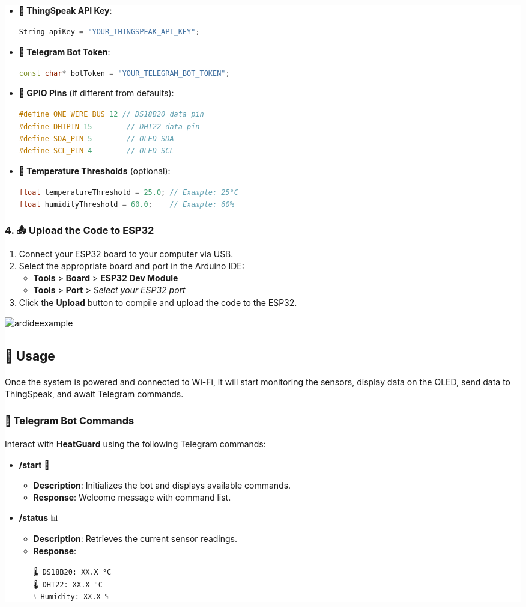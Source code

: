 - **🔑 ThingSpeak API Key**:
  ```cpp
  String apiKey = "YOUR_THINGSPEAK_API_KEY";
  ```

- **🤖 Telegram Bot Token**:
  ```cpp
  const char* botToken = "YOUR_TELEGRAM_BOT_TOKEN";
  ```

- **📍 GPIO Pins** (if different from defaults):
  ```cpp
  #define ONE_WIRE_BUS 12 // DS18B20 data pin
  #define DHTPIN 15        // DHT22 data pin
  #define SDA_PIN 5        // OLED SDA
  #define SCL_PIN 4        // OLED SCL
  ```

- **🔧 Temperature Thresholds** (optional):
  ```cpp
  float temperatureThreshold = 25.0; // Example: 25°C
  float humidityThreshold = 60.0;    // Example: 60%
  ```

### 4. 📤 Upload the Code to ESP32

1. Connect your ESP32 board to your computer via USB.
2. Select the appropriate board and port in the Arduino IDE:
   - **Tools** > **Board** > **ESP32 Dev Module**
   - **Tools** > **Port** > *Select your ESP32 port*
3. Click the **Upload** button to compile and upload the code to the ESP32.

<img src="https://github.com/user-attachments/assets/8229c2ab-dfa7-4de9-bbb8-161947a0fd99" alt="ardideexample" width="500"/>

## 📖 Usage

Once the system is powered and connected to Wi-Fi, it will start monitoring the sensors, display data on the OLED, send data to ThingSpeak, and await Telegram commands.

### 🤖 Telegram Bot Commands

Interact with **HeatGuard** using the following Telegram commands:

- **/start** 🎉
  - **Description**: Initializes the bot and displays available commands.
  - **Response**: Welcome message with command list.

- **/status** 📊
  - **Description**: Retrieves the current sensor readings.
  - **Response**:
    ```
    🌡️ DS18B20: XX.X °C
    🌡️ DHT22: XX.X °C
    💧 Humidity: XX.X %
    ```
